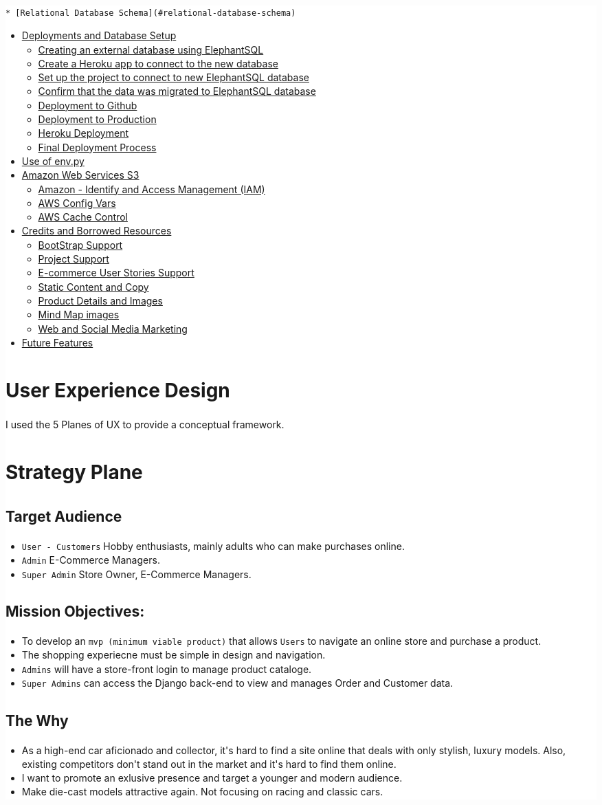     * [Relational Database Schema](#relational-database-schema)
- [Deployments and Database Setup](#deployments-and-database-setup)
    * [Creating an external database using ElephantSQL](#creating-an-external-database-using-elephantsql)
    * [Create a Heroku app to connect to the new database](#create-a-heroku-app-to-connect-to-the-new-database)
    * [Set up the project to connect to new ElephantSQL database](#set-up-the-project-to-connect-to-new-elephantsql-database)
    * [Confirm that the data was migrated to ElephantSQL database](#confirm-that-the-data-was-migrated-to-elephantsql-database)
    * [Deployment to Github](#deployment-to-github)
    * [Deployment to Production](#deployment-to-production)
    * [Heroku Deployment](#heroku-deployment)
    * [Final Deployment Process](#final-deployment-process)
- [Use of env.py](#use-of-envpy)
- [Amazon Web Services S3](#amazon-web-services-s3)
    * [Amazon - Identify and Access Management (IAM)](#amazon---identify-and-access-management-iam)
    * [AWS Config Vars](#aws-config-vars)
    * [AWS Cache Control](#aws-cache-control)
- [Credits and Borrowed Resources](#credits-and-borrowed-resources)
    * [BootStrap Support](#bootstrap-support)
    * [Project Support](#project-support)
    * [E-commerce User Stories Support](#e-commerce-user-stories-support)
    * [Static Content and Copy](#static-content-and-copy)
    * [Product Details and Images](#product-details-and-images)
    * [Mind Map images](#mind-map-images)
    * [Web and Social Media Marketing](#web-and-social-media-marketing)
- [Future Features](#future-features)

# User Experience Design
I used the 5 Planes of UX to provide a conceptual framework.

# Strategy Plane

## Target Audience

- `User - Customers` Hobby enthusiasts, mainly adults who can make purchases online.
- `Admin` E-Commerce Managers.
- `Super Admin` Store Owner, E-Commerce Managers.

## Mission Objectives:
- To develop an `mvp (minimum viable product)` that allows `Users` to navigate an online store and purchase a product.
- The shopping experiecne must be simple in design and navigation.
- `Admins` will have a store-front login to manage product cataloge.
- `Super Admins` can access the Django back-end to view and manages Order and Customer data.

## The Why
- As a high-end car aficionado and collector, it's hard to find a site online that deals with only stylish, luxury models. Also, existing competitors don't stand out in the market and it's hard to find them online.
- I want to promote an exlusive presence and target a younger and modern audience. 
- Make die-cast models attractive again. Not focusing on racing and classic cars.
